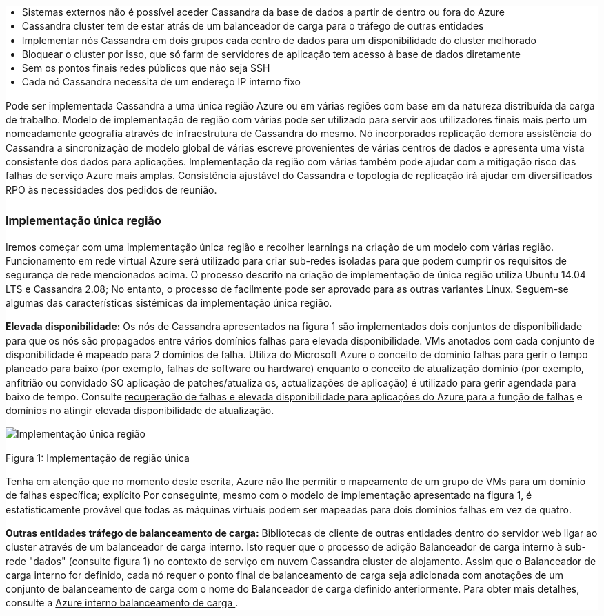 - Sistemas externos não é possível aceder Cassandra da base de dados a partir de dentro ou fora do Azure
- Cassandra cluster tem de estar atrás de um balanceador de carga para o tráfego de outras entidades
- Implementar nós Cassandra em dois grupos cada centro de dados para um disponibilidade do cluster melhorado
- Bloquear o cluster por isso, que só farm de servidores de aplicação tem acesso à base de dados diretamente
- Sem os pontos finais redes públicos que não seja SSH
- Cada nó Cassandra necessita de um endereço IP interno fixo

Pode ser implementada Cassandra a uma única região Azure ou em várias regiões com base em da natureza distribuída da carga de trabalho. Modelo de implementação de região com várias pode ser utilizado para servir aos utilizadores finais mais perto um nomeadamente geografia através de infraestrutura de Cassandra do mesmo. Nó incorporados replicação demora assistência do Cassandra a sincronização de modelo global de várias escreve provenientes de várias centros de dados e apresenta uma vista consistente dos dados para aplicações. Implementação da região com várias também pode ajudar com a mitigação risco das falhas de serviço Azure mais amplas. Consistência ajustável do Cassandra e topologia de replicação irá ajudar em diversificados RPO às necessidades dos pedidos de reunião.

### <a name="single-region-deployment"></a>Implementação única região
Iremos começar com uma implementação única região e recolher learnings na criação de um modelo com várias região. Funcionamento em rede virtual Azure será utilizado para criar sub-redes isoladas para que podem cumprir os requisitos de segurança de rede mencionados acima.  O processo descrito na criação de implementação de única região utiliza Ubuntu 14.04 LTS e Cassandra 2.08; No entanto, o processo de facilmente pode ser aprovado para as outras variantes Linux. Seguem-se algumas das características sistémicas da implementação única região.  

**Elevada disponibilidade:** Os nós de Cassandra apresentados na figura 1 são implementados dois conjuntos de disponibilidade para que os nós são propagados entre vários domínios falhas para elevada disponibilidade. VMs anotados com cada conjunto de disponibilidade é mapeado para 2 domínios de falha.  Utiliza do Microsoft Azure o conceito de domínio falhas para gerir o tempo planeado para baixo (por exemplo, falhas de software ou hardware) enquanto o conceito de atualização domínio (por exemplo, anfitrião ou convidado SO aplicação de patches/atualiza os, actualizações de aplicação) é utilizado para gerir agendada para baixo de tempo. Consulte [recuperação de falhas e elevada disponibilidade para aplicações do Azure para a função de falhas](http://msdn.microsoft.com/library/dn251004.aspx) e domínios no atingir elevada disponibilidade de atualização.

![Implementação única região](./media/virtual-machines-linux-classic-cassandra-nodejs/cassandra-linux1.png)

Figura 1: Implementação de região única

Tenha em atenção que no momento deste escrita, Azure não lhe permitir o mapeamento de um grupo de VMs para um domínio de falhas específica; explícito Por conseguinte, mesmo com o modelo de implementação apresentado na figura 1, é estatisticamente provável que todas as máquinas virtuais podem ser mapeadas para dois domínios falhas em vez de quatro.

**Outras entidades tráfego de balanceamento de carga:** Bibliotecas de cliente de outras entidades dentro do servidor web ligar ao cluster através de um balanceador de carga interno. Isto requer que o processo de adição Balanceador de carga interno à sub-rede "dados" (consulte figura 1) no contexto de serviço em nuvem Cassandra cluster de alojamento. Assim que o Balanceador de carga interno for definido, cada nó requer o ponto final de balanceamento de carga seja adicionada com anotações de um conjunto de balanceamento de carga com o nome do Balanceador de carga definido anteriormente. Para obter mais detalhes, consulte a [Azure interno balanceamento de carga ](../load-balancer/load-balancer-internal-overview.md).
